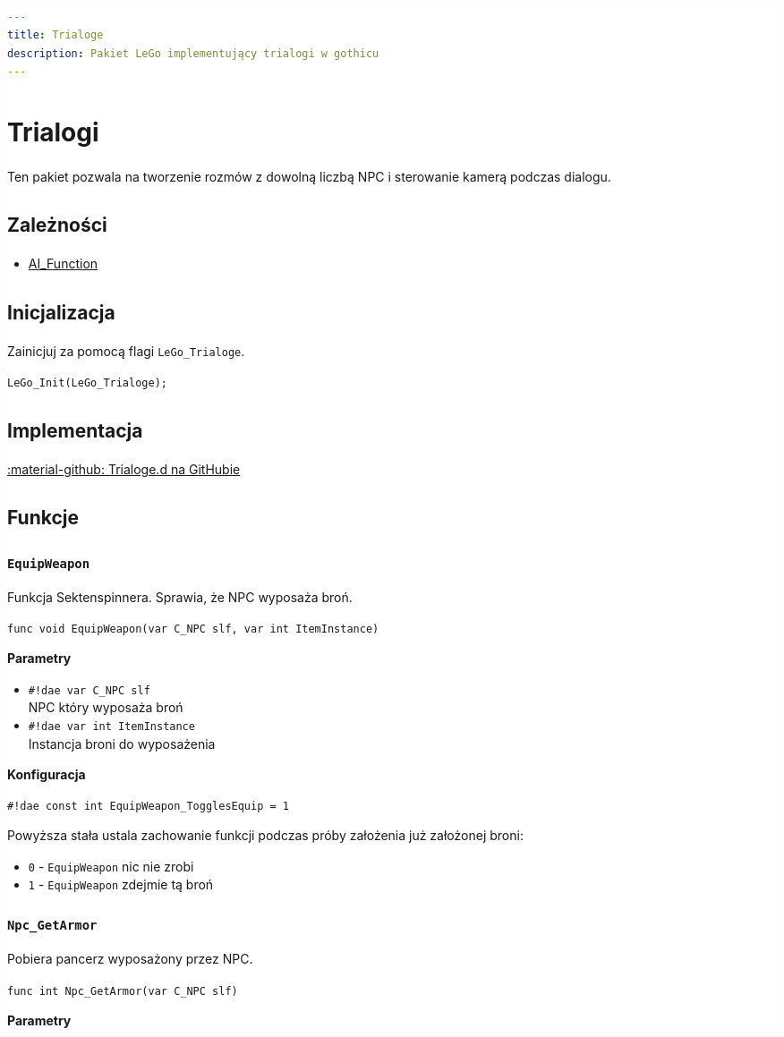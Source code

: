 ```yaml
---
title: Trialoge
description: Pakiet LeGo implementujący trialogi w gothicu
---
```

# Trialogi
Ten pakiet pozwala na tworzenie rozmów z dowolną liczbą NPC i sterowanie kamerą podczas dialogu.

## Zależności

- [AI_Function](../tools/ai_function.md)

## Inicjalizacja
Zainicjuj za pomocą flagi `LeGo_Trialoge`.
```dae
LeGo_Init(LeGo_Trialoge);
```
## Implementacja
[:material-github: Trialoge.d na GitHubie](https://github.com/Lehona/LeGo/blob/dev/Trialoge.d)

## Funkcje

### `EquipWeapon`
Funkcja Sektenspinnera. Sprawia, że NPC wyposaża broń.
```dae
func void EquipWeapon(var C_NPC slf, var int ItemInstance)
```
**Parametry**

- `#!dae var C_NPC slf`  
    NPC który wyposaża broń
- `#!dae var int ItemInstance`  
    Instancja broni do wyposażenia

**Konfiguracja**

`#!dae const int EquipWeapon_TogglesEquip = 1`

Powyższa stała ustala zachowanie funkcji podczas próby założenia już założonej broni:

- `0` - `EquipWeapon` nic nie zrobi
- `1` - `EquipWeapon` zdejmie tą broń

### `Npc_GetArmor`
Pobiera pancerz wyposażony przez NPC.
```dae
func int Npc_GetArmor(var C_NPC slf)
```
**Parametry**
